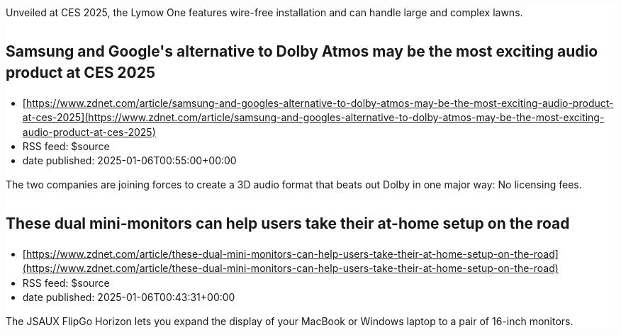Unveiled at CES 2025, the Lymow One features wire-free installation and can handle large and complex lawns.

## Samsung and Google's alternative to Dolby Atmos may be the most exciting audio product at CES 2025
 - [https://www.zdnet.com/article/samsung-and-googles-alternative-to-dolby-atmos-may-be-the-most-exciting-audio-product-at-ces-2025](https://www.zdnet.com/article/samsung-and-googles-alternative-to-dolby-atmos-may-be-the-most-exciting-audio-product-at-ces-2025)
 - RSS feed: $source
 - date published: 2025-01-06T00:55:00+00:00

The two companies are joining forces to create a 3D audio format that beats out Dolby in one major way: No licensing fees.

## These dual mini-monitors can help users take their at-home setup on the road
 - [https://www.zdnet.com/article/these-dual-mini-monitors-can-help-users-take-their-at-home-setup-on-the-road](https://www.zdnet.com/article/these-dual-mini-monitors-can-help-users-take-their-at-home-setup-on-the-road)
 - RSS feed: $source
 - date published: 2025-01-06T00:43:31+00:00

The JSAUX FlipGo Horizon lets you expand the display of your MacBook or Windows laptop to a pair of 16-inch monitors.

